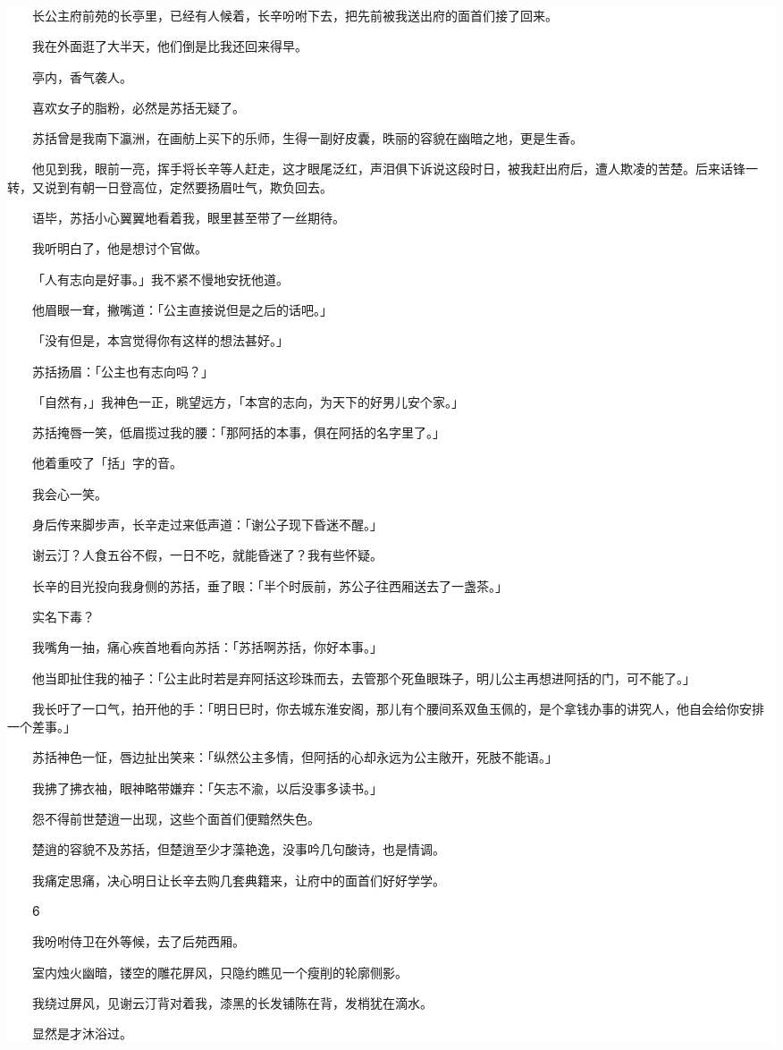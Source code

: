 &emsp;&emsp;长公主府前苑的长亭里，已经有人候着，长辛吩咐下去，把先前被我送出府的面首们接了回来。  
  
&emsp;&emsp;我在外面逛了大半天，他们倒是比我还回来得早。  
  
&emsp;&emsp;亭内，香气袭人。  
  
&emsp;&emsp;喜欢女子的脂粉，必然是苏括无疑了。  
  
&emsp;&emsp;苏括曾是我南下瀛洲，在画舫上买下的乐师，生得一副好皮囊，昳丽的容貌在幽暗之地，更是生香。  
  
&emsp;&emsp;他见到我，眼前一亮，挥手将长辛等人赶走，这才眼尾泛红，声泪俱下诉说这段时日，被我赶出府后，遭人欺凌的苦楚。后来话锋一转，又说到有朝一日登高位，定然要扬眉吐气，欺负回去。  
  
&emsp;&emsp;语毕，苏括小心翼翼地看着我，眼里甚至带了一丝期待。  
  
&emsp;&emsp;我听明白了，他是想讨个官做。  
  
&emsp;&emsp;「人有志向是好事。」我不紧不慢地安抚他道。  
  
&emsp;&emsp;他眉眼一耷，撇嘴道：「公主直接说但是之后的话吧。」  
  
&emsp;&emsp;「没有但是，本宫觉得你有这样的想法甚好。」  
  
&emsp;&emsp;苏括扬眉：「公主也有志向吗？」  
  
&emsp;&emsp;「自然有，」我神色一正，眺望远方，「本宫的志向，为天下的好男儿安个家。」  
  
&emsp;&emsp;苏括掩唇一笑，低眉揽过我的腰：「那阿括的本事，俱在阿括的名字里了。」  
  
&emsp;&emsp;他着重咬了「括」字的音。  
  
&emsp;&emsp;我会心一笑。  
  
&emsp;&emsp;身后传来脚步声，长辛走过来低声道：「谢公子现下昏迷不醒。」  
  
&emsp;&emsp;谢云汀？人食五谷不假，一日不吃，就能昏迷了？我有些怀疑。  
  
&emsp;&emsp;长辛的目光投向我身侧的苏括，垂了眼：「半个时辰前，苏公子往西厢送去了一盏茶。」  
  
&emsp;&emsp;实名下毒？  
  
&emsp;&emsp;我嘴角一抽，痛心疾首地看向苏括：「苏括啊苏括，你好本事。」  
  
&emsp;&emsp;他当即扯住我的袖子：「公主此时若是弃阿括这珍珠而去，去管那个死鱼眼珠子，明儿公主再想进阿括的门，可不能了。」  
  
&emsp;&emsp;我长吁了一口气，拍开他的手：「明日巳时，你去城东淮安阁，那儿有个腰间系双鱼玉佩的，是个拿钱办事的讲究人，他自会给你安排一个差事。」  
  
&emsp;&emsp;苏括神色一怔，唇边扯出笑来：「纵然公主多情，但阿括的心却永远为公主敞开，死肢不能语。」  
  
&emsp;&emsp;我拂了拂衣袖，眼神略带嫌弃：「矢志不渝，以后没事多读书。」  
  
&emsp;&emsp;怨不得前世楚逍一出现，这些个面首们便黯然失色。  
  
&emsp;&emsp;楚逍的容貌不及苏括，但楚逍至少才藻艳逸，没事吟几句酸诗，也是情调。  
  
&emsp;&emsp;我痛定思痛，决心明日让长辛去购几套典籍来，让府中的面首们好好学学。  
  
&emsp;&emsp;6  
  
&emsp;&emsp;我吩咐侍卫在外等候，去了后苑西厢。  
  
&emsp;&emsp;室内烛火幽暗，镂空的雕花屏风，只隐约瞧见一个瘦削的轮廓侧影。  
  
&emsp;&emsp;我绕过屏风，见谢云汀背对着我，漆黑的长发铺陈在背，发梢犹在滴水。  
  
&emsp;&emsp;显然是才沐浴过。  
  